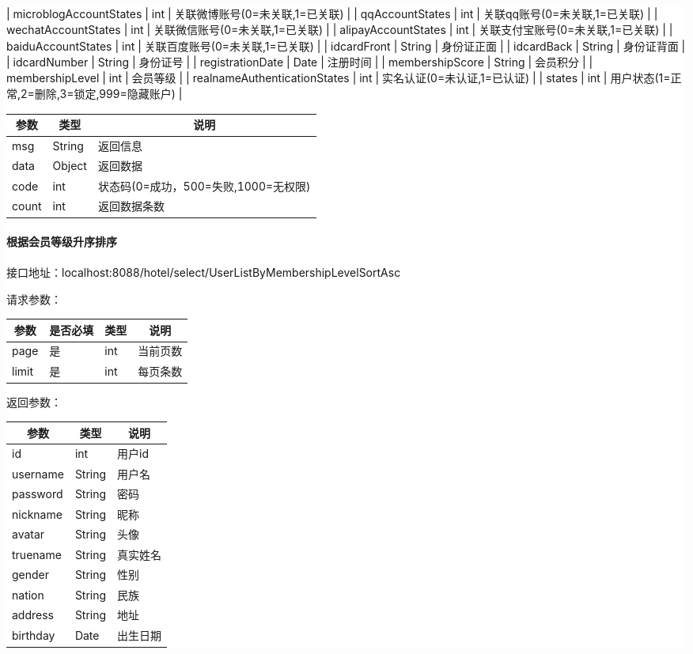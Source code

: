 | microblogAccountStates       | int    | 关联微博账号(0=未关联,1=已关联)             |
| qqAccountStates              | int    | 关联qq账号(0=未关联,1=已关联)               |
| wechatAccountStates          | int    | 关联微信账号(0=未关联,1=已关联)             |
| alipayAccountStates          | int    | 关联支付宝账号(0=未关联,1=已关联)           |
| baiduAccountStates           | int    | 关联百度账号(0=未关联,1=已关联)             |
| idcardFront                  | String | 身份证正面                                  |
| idcardBack                   | String | 身份证背面                                  |
| idcardNumber                 | String | 身份证号                                    |
| registrationDate             | Date   | 注册时间                                    |
| membershipScore              | String | 会员积分                                    |
| membershipLevel              | int    | 会员等级                                    |
| realnameAuthenticationStates | int    | 实名认证(0=未认证,1=已认证)                 |
| states                       | int    | 用户状态(1=正常,2=删除,3=锁定,999=隐藏账户) |

| 参数  | 类型   | 说明                                 |
| ----- | ------ | ------------------------------------ |
| msg   | String | 返回信息                             |
| data  | Object | 返回数据                             |
| code  | int    | 状态码(0=成功，500=失败,1000=无权限) |
| count | int    | 返回数据条数                         |

#### 根据会员等级升序排序

接口地址：localhost:8088/hotel/select/UserListByMembershipLevelSortAsc

请求参数：

| 参数  | 是否必填 | 类型 | 说明     |
| ----- | -------- | ---- | -------- |
| page  | 是       | int  | 当前页数 |
| limit | 是       | int  | 每页条数 |

返回参数：

| 参数                         | 类型   | 说明                                        |
| ---------------------------- | ------ | ------------------------------------------- |
| id                           | int    | 用户id                                      |
| username                     | String | 用户名                                      |
| password                     | String | 密码                                        |
| nickname                     | String | 昵称                                        |
| avatar                       | String | 头像                                        |
| truename                     | String | 真实姓名                                    |
| gender                       | String | 性别                                        |
| nation                       | String | 民族                                        |
| address                      | String | 地址                                        |
| birthday                     | Date   | 出生日期                                    |
